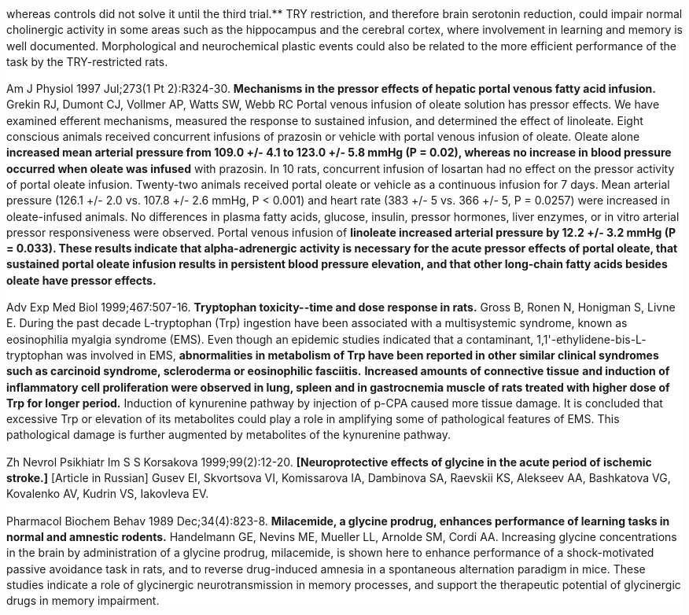 whereas controls did not solve it until the third trial.** TRY restriction,
and therefore brain serotonin reduction, could impair normal cholinergic
activity in some areas such as the hippocampus and the cerebral cortex, where
involvement in learning and memory is well documented. Morphological and
neurochemical plastic events could also be related to the more efficient
performance of the task by the TRY-restricted rats.

Am J Physiol 1997 Jul;273(1 Pt 2):R324-30. **Mechanisms in the pressor effects
of hepatic portal venous fatty acid infusion.** Grekin RJ, Dumont CJ, Vollmer
AP, Watts SW, Webb RC Portal venous infusion of oleate solution has pressor
effects. We have examined efferent mechanisms, measured the response to
sustained infusion, and determined the effect of linoleate. Eight conscious
animals received concurrent infusions of prazosin or vehicle with portal
venous infusion of oleate. Oleate alone **increased mean arterial pressure
from 109.0 +/- 4.1 to 123.0 +/- 5.8 mmHg (P = 0.02), whereas no increase in
blood pressure occurred when oleate was infused** with prazosin. In 10 rats,
concurrent infusion of losartan had no effect on the pressor activity of
portal oleate infusion. Twenty-two animals received portal oleate or vehicle
as a continuous infusion for 7 days. Mean arterial pressure (126.1 +/- 2.0 vs.
107.8 +/- 2.6 mmHg, P < 0.001) and heart rate (383 +/- 5 vs. 366 +/- 5, P =
0.0257) were increased in oleate-infused animals. No differences in plasma
fatty acids, glucose, insulin, pressor hormones, liver enzymes, or in vitro
arterial pressor responsiveness were observed. Portal venous infusion of
**linoleate increased arterial pressure by 12.2 +/- 3.2 mmHg (P = 0.033).
These results indicate that alpha-adrenergic activity is necessary for the
acute pressor effects of portal oleate, that sustained portal oleate infusion
results in persistent blood pressure elevation, and that other long-chain
fatty acids besides oleate have pressor effects.**

Adv Exp Med Biol 1999;467:507-16. **Tryptophan toxicity--time and dose
response in rats.** Gross B, Ronen N, Honigman S, Livne E. During the past
decade L-tryptophan (Trp) ingestion have been associated with a multisystemic
syndrome, known as eosinophilia myalgia syndrome (EMS). Even though an
epidemic studies indicated that a contaminant, 1,1'-ethylidene-bis-L-
tryptophan was involved in EMS, **abnormalities in metabolism of Trp have been
reported in other similar clinical syndromes such as carcinoid syndrome,
scleroderma or eosinophilic fasciitis.** **Increased amounts of connective
tissue** **and induction of inflammatory cell proliferation were observed in
lung, spleen and in gastrocnemia muscle of rats treated with higher dose of
Trp for longer period.** Induction of kynurenine pathway by injection of p-CPA
caused more tissue damage. It is concluded that excessive Trp or elevation of
its metabolites could play a role in amplifying some of pathological features
of EMS. This pathological damage is further augmented by metabolites of the
kynurenine pathway.

Zh Nevrol Psikhiatr Im S S Korsakova 1999;99(2):12-20. **[Neuroprotective
effects of glycine in the acute period of ischemic stroke.]** [Article in
Russian] Gusev EI, Skvortsova VI, Komissarova IA, Dambinova SA, Raevskii KS,
Alekseev AA, Bashkatova VG, Kovalenko AV, Kudrin VS, Iakovleva EV.

Pharmacol Biochem Behav 1989 Dec;34(4):823-8. **Milacemide, a glycine prodrug,
enhances performance of learning tasks in normal and amnestic rodents.**
Handelmann GE, Nevins ME, Mueller LL, Arnolde SM, Cordi AA. Increasing
glycine concentrations in the brain by administration of a glycine prodrug,
milacemide, is shown here to enhance performance of a shock-motivated passive
avoidance task in rats, and to reverse drug-induced amnesia in a spontaneous
alternation paradigm in mice. These studies indicate a role of glycinergic
neurotransmission in memory processes, and support the therapeutic potential
of glycinergic drugs in memory impairment.
